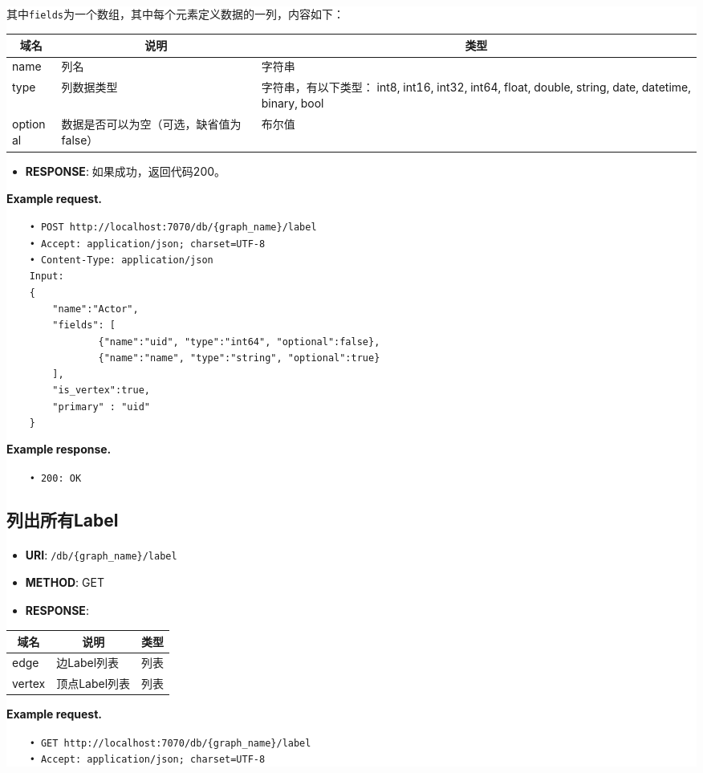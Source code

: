 其中`fields`为一个数组，其中每个元素定义数据的一列，内容如下：

|  域名 | 说明 | 类型 |
| ---- | ---- | ---- |
| name | 列名 | 字符串 |
| type | 列数据类型 | 字符串，有以下类型： int8, int16, int32, int64, float, double, string, date, datetime, binary, bool |
| optional | 数据是否可以为空（可选，缺省值为false） | 布尔值 |

-   **RESPONSE**: 如果成功，返回代码200。

**Example request.**

```
    • POST http://localhost:7070/db/{graph_name}/label
    • Accept: application/json; charset=UTF-8
    • Content-Type: application/json
    Input:
    {
        "name":"Actor",
        "fields": [
                {"name":"uid", "type":"int64", "optional":false},
                {"name":"name", "type":"string", "optional":true}
        ],
        "is_vertex":true,
        "primary" : "uid"
    }
```

**Example response.**

```
    • 200: OK
```

## 列出所有Label

-   **URI**: `/db/{graph_name}/label`

-   **METHOD**: GET

-   **RESPONSE**:

| 域名 | 说明 | 类型 |
| ---- | ---- | ---- |
| edge | 边Label列表 | 列表 |
| vertex | 顶点Label列表 | 列表 |

**Example request.**

```
    • GET http://localhost:7070/db/{graph_name}/label
    • Accept: application/json; charset=UTF-8
```
